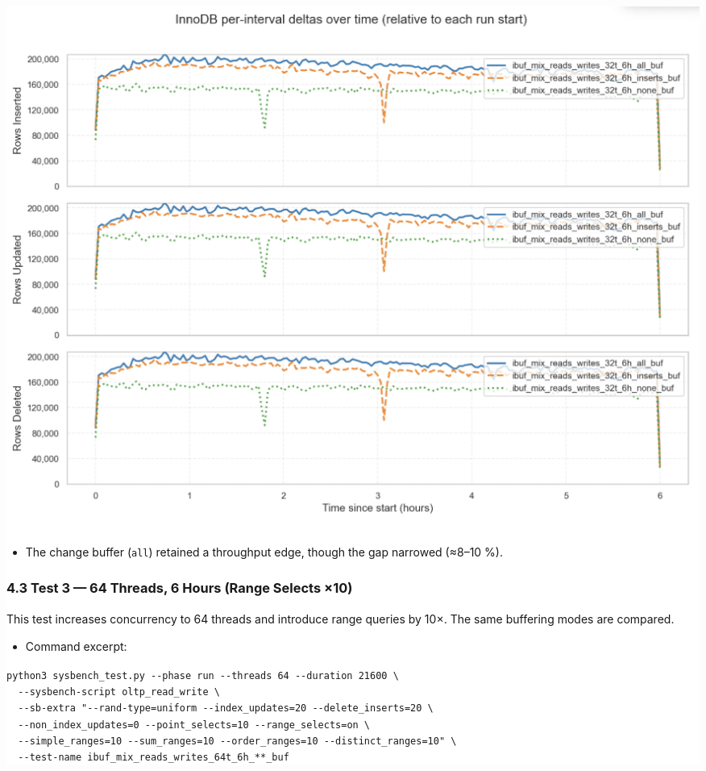 ![Test 2 – InnoDB metrics](images/phase_a/test2_innodb.png)

- The change buffer (`all`) retained a throughput edge, though the gap narrowed (≈8–10 %).

<a id="phase-a-test-3"></a>
### 4.3 Test 3 — 64 Threads, 6 Hours (Range Selects ×10)

This test increases concurrency to 64 threads and introduce range queries by 10×. The same buffering modes are compared.

- Command excerpt:
```
python3 sysbench_test.py --phase run --threads 64 --duration 21600 \
  --sysbench-script oltp_read_write \
  --sb-extra "--rand-type=uniform --index_updates=20 --delete_inserts=20 \
  --non_index_updates=0 --point_selects=10 --range_selects=on \
  --simple_ranges=10 --sum_ranges=10 --order_ranges=10 --distinct_ranges=10" \
  --test-name ibuf_mix_reads_writes_64t_6h_**_buf
```

